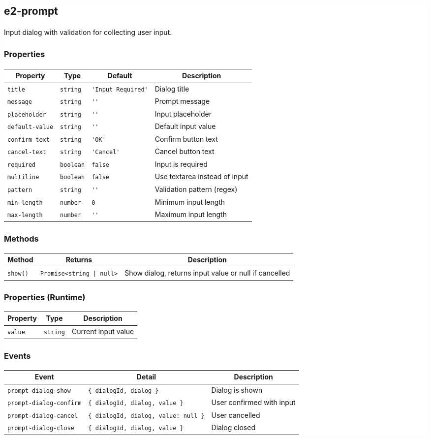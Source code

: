 ```html
```

## e2-prompt

Input dialog with validation for collecting user input.

### Properties

| Property        | Type      | Default            | Description                   |
| --------------- | --------- | ------------------ | ----------------------------- |
| `title`         | `string`  | `'Input Required'` | Dialog title                  |
| `message`       | `string`  | `''`               | Prompt message                |
| `placeholder`   | `string`  | `''`               | Input placeholder             |
| `default-value` | `string`  | `''`               | Default input value           |
| `confirm-text`  | `string`  | `'OK'`             | Confirm button text           |
| `cancel-text`   | `string`  | `'Cancel'`         | Cancel button text            |
| `required`      | `boolean` | `false`            | Input is required             |
| `multiline`     | `boolean` | `false`            | Use textarea instead of input |
| `pattern`       | `string`  | `''`               | Validation pattern (regex)    |
| `min-length`    | `number`  | `0`                | Minimum input length          |
| `max-length`    | `number`  | `''`               | Maximum input length          |

### Methods

| Method   | Returns                   | Description                                           |
| -------- | ------------------------- | ----------------------------------------------------- |
| `show()` | `Promise<string \| null>` | Show dialog, returns input value or null if cancelled |

### Properties (Runtime)

| Property | Type     | Description         |
| -------- | -------- | ------------------- |
| `value`  | `string` | Current input value |

### Events

| Event                   | Detail                              | Description               |
| ----------------------- | ----------------------------------- | ------------------------- |
| `prompt-dialog-show`    | `{ dialogId, dialog }`              | Dialog is shown           |
| `prompt-dialog-confirm` | `{ dialogId, dialog, value }`       | User confirmed with input |
| `prompt-dialog-cancel`  | `{ dialogId, dialog, value: null }` | User cancelled            |
| `prompt-dialog-close`   | `{ dialogId, dialog, value }`       | Dialog closed             |
